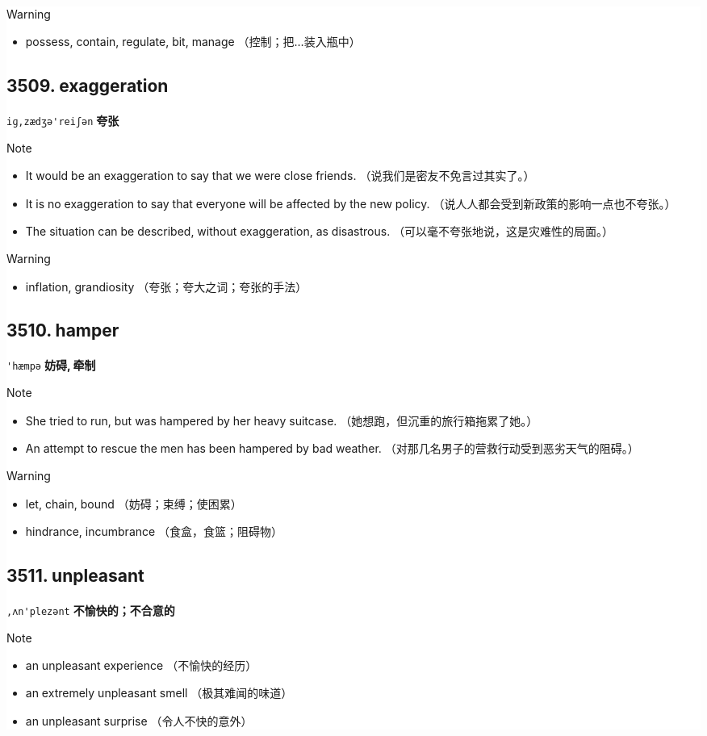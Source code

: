 > [!WARNING]
>
> - possess, contain, regulate, bit, manage （控制；把…装入瓶中）
>

## 3509. exaggeration

`iɡ,zædʒə'reiʃən`  **夸张**

> [!NOTE]
>
> - It would be an exaggeration to say that we were close friends. （说我们是密友不免言过其实了。）
>
> - It is no exaggeration to say that everyone will be affected by the new policy. （说人人都会受到新政策的影响一点也不夸张。）
>
> - The situation can be described, without exaggeration, as disastrous. （可以毫不夸张地说，这是灾难性的局面。）
>

> [!WARNING]
>
> - inflation, grandiosity （夸张；夸大之词；夸张的手法）
>

## 3510. hamper

`'hæmpə`  **妨碍, 牵制**

> [!NOTE]
>
> - She tried to run, but was hampered by her heavy suitcase. （她想跑，但沉重的旅行箱拖累了她。）
>
> - An attempt to rescue the men has been hampered by bad weather. （对那几名男子的营救行动受到恶劣天气的阻碍。）
>

> [!WARNING]
>
> - let, chain, bound （妨碍；束缚；使困累）
>
> - hindrance, incumbrance （食盒，食篮；阻碍物）
>

## 3511. unpleasant

`,ʌn'plezənt`  **不愉快的；不合意的**

> [!NOTE]
>
> - an unpleasant experience （不愉快的经历）
>
> - an extremely unpleasant smell （极其难闻的味道）
>
> - an unpleasant surprise （令人不快的意外）
>
